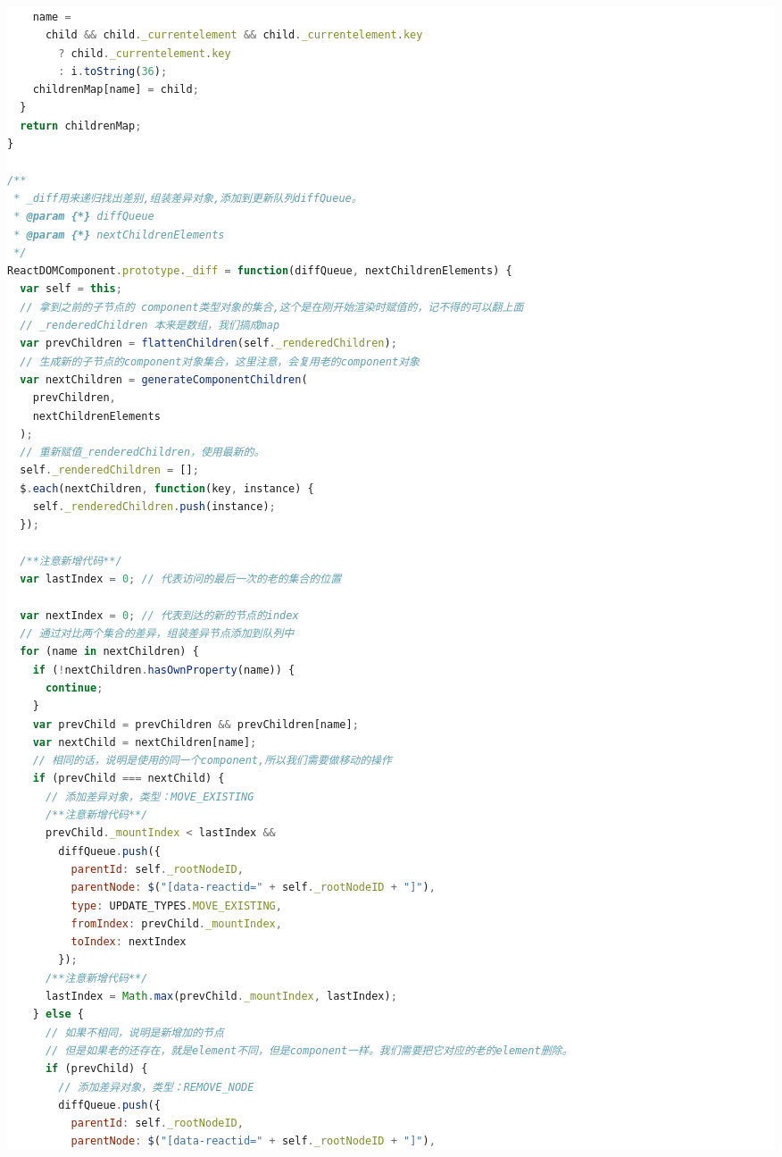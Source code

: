``` javascript
    name =
      child && child._currentelement && child._currentelement.key
        ? child._currentelement.key
        : i.toString(36);
    childrenMap[name] = child;
  }
  return childrenMap;
}

/**
 * _diff用来递归找出差别,组装差异对象,添加到更新队列diffQueue。
 * @param {*} diffQueue
 * @param {*} nextChildrenElements
 */
ReactDOMComponent.prototype._diff = function(diffQueue, nextChildrenElements) {
  var self = this;
  // 拿到之前的子节点的 component类型对象的集合,这个是在刚开始渲染时赋值的，记不得的可以翻上面
  // _renderedChildren 本来是数组，我们搞成map
  var prevChildren = flattenChildren(self._renderedChildren);
  // 生成新的子节点的component对象集合，这里注意，会复用老的component对象
  var nextChildren = generateComponentChildren(
    prevChildren,
    nextChildrenElements
  );
  // 重新赋值_renderedChildren，使用最新的。
  self._renderedChildren = [];
  $.each(nextChildren, function(key, instance) {
    self._renderedChildren.push(instance);
  });

  /**注意新增代码**/
  var lastIndex = 0; // 代表访问的最后一次的老的集合的位置

  var nextIndex = 0; // 代表到达的新的节点的index
  // 通过对比两个集合的差异，组装差异节点添加到队列中
  for (name in nextChildren) {
    if (!nextChildren.hasOwnProperty(name)) {
      continue;
    }
    var prevChild = prevChildren && prevChildren[name];
    var nextChild = nextChildren[name];
    // 相同的话，说明是使用的同一个component,所以我们需要做移动的操作
    if (prevChild === nextChild) {
      // 添加差异对象，类型：MOVE_EXISTING
      /**注意新增代码**/
      prevChild._mountIndex < lastIndex &&
        diffQueue.push({
          parentId: self._rootNodeID,
          parentNode: $("[data-reactid=" + self._rootNodeID + "]"),
          type: UPDATE_TYPES.MOVE_EXISTING,
          fromIndex: prevChild._mountIndex,
          toIndex: nextIndex
        });
      /**注意新增代码**/
      lastIndex = Math.max(prevChild._mountIndex, lastIndex);
    } else {
      // 如果不相同，说明是新增加的节点
      // 但是如果老的还存在，就是element不同，但是component一样。我们需要把它对应的老的element删除。
      if (prevChild) {
        // 添加差异对象，类型：REMOVE_NODE
        diffQueue.push({
          parentId: self._rootNodeID,
          parentNode: $("[data-reactid=" + self._rootNodeID + "]"),
```